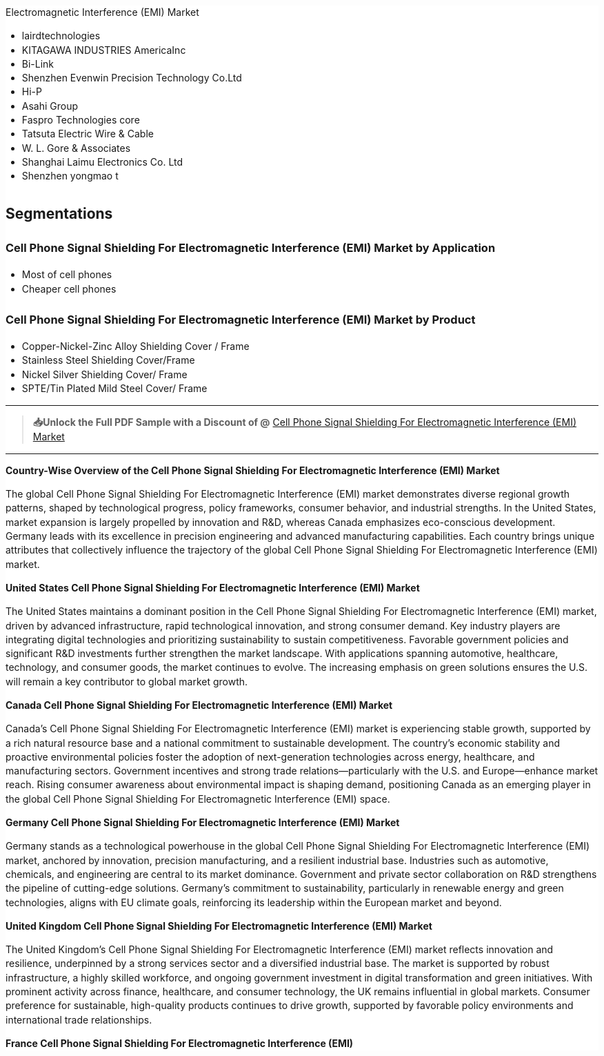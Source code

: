 Electromagnetic Interference (EMI) Market </h3><ul><li>lairdtechnologies</li><li>KITAGAWA INDUSTRIES AmericaInc</li><li>Bi-Link</li><li>Shenzhen Evenwin Precision Technology Co.Ltd</li><li>Hi-P</li><li>Asahi Group</li><li>Faspro Technologies core</li><li>Tatsuta Electric Wire & Cable</li><li>W. L. Gore & Associates</li><li>Shanghai Laimu Electronics Co. Ltd</li><li>Shenzhen yongmao t</li></ul></p><p><h2>Segmentations</h2><h3>Cell Phone Signal Shielding For Electromagnetic Interference (EMI) Market by Application</h3><ul><li>Most of cell phones</li><li>Cheaper cell phones</li></ul><h3>Cell Phone Signal Shielding For Electromagnetic Interference (EMI) Market by Product</h3><ul><li>Copper-Nickel-Zinc Alloy Shielding Cover / Frame</li><li>Stainless Steel Shielding Cover/Frame</li><li>Nickel Silver Shielding Cover/ Frame</li><li>SPTE/Tin Plated Mild Steel Cover/ Frame</li></ul></p><hr /><blockquote><p><strong>📥Unlock the Full PDF Sample with a Discount of @</strong> <a href="https://www.marketresearchintellect.com/ask-for-discount/?rid=282286&amp;utm_source=Github-April&amp;utm_medium=027">Cell Phone Signal Shielding For Electromagnetic Interference (EMI) Market</a></p></blockquote><hr /><p class="" data-start="217" data-end="261"><strong data-start="217" data-end="261">Country-Wise Overview of the Cell Phone Signal Shielding For Electromagnetic Interference (EMI) Market</strong></p><p class="" data-start="263" data-end="774">The global Cell Phone Signal Shielding For Electromagnetic Interference (EMI) market demonstrates diverse regional growth patterns, shaped by technological progress, policy frameworks, consumer behavior, and industrial strengths. In the United States, market expansion is largely propelled by innovation and R&amp;D, whereas Canada emphasizes eco-conscious development. Germany leads with its excellence in precision engineering and advanced manufacturing capabilities. Each country brings unique attributes that collectively influence the trajectory of the global Cell Phone Signal Shielding For Electromagnetic Interference (EMI) market.</p><p class="" data-start="776" data-end="1421"><strong data-start="776" data-end="805">United States Cell Phone Signal Shielding For Electromagnetic Interference (EMI) Market</strong></p><p class="" data-start="776" data-end="1421">The United States maintains a dominant position in the Cell Phone Signal Shielding For Electromagnetic Interference (EMI) market, driven by advanced infrastructure, rapid technological innovation, and strong consumer demand. Key industry players are integrating digital technologies and prioritizing sustainability to sustain competitiveness. Favorable government policies and significant R&amp;D investments further strengthen the market landscape. With applications spanning automotive, healthcare, technology, and consumer goods, the market continues to evolve. The increasing emphasis on green solutions ensures the U.S. will remain a key contributor to global market growth.</p><p class="" data-start="1423" data-end="2019"><strong data-start="1423" data-end="1445">Canada Cell Phone Signal Shielding For Electromagnetic Interference (EMI) Market</strong></p><p class="" data-start="1423" data-end="2019">Canada&rsquo;s Cell Phone Signal Shielding For Electromagnetic Interference (EMI) market is experiencing stable growth, supported by a rich natural resource base and a national commitment to sustainable development. The country&rsquo;s economic stability and proactive environmental policies foster the adoption of next-generation technologies across energy, healthcare, and manufacturing sectors. Government incentives and strong trade relations&mdash;particularly with the U.S. and Europe&mdash;enhance market reach. Rising consumer awareness about environmental impact is shaping demand, positioning Canada as an emerging player in the global Cell Phone Signal Shielding For Electromagnetic Interference (EMI) space.</p><p class="" data-start="2021" data-end="2591"><strong data-start="2021" data-end="2044">Germany Cell Phone Signal Shielding For Electromagnetic Interference (EMI) Market</strong></p><p class="" data-start="2021" data-end="2591">Germany stands as a technological powerhouse in the global Cell Phone Signal Shielding For Electromagnetic Interference (EMI) market, anchored by innovation, precision manufacturing, and a resilient industrial base. Industries such as automotive, chemicals, and engineering are central to its market dominance. Government and private sector collaboration on R&amp;D strengthens the pipeline of cutting-edge solutions. Germany&rsquo;s commitment to sustainability, particularly in renewable energy and green technologies, aligns with EU climate goals, reinforcing its leadership within the European market and beyond.</p><p class="" data-start="2593" data-end="3221"><strong data-start="2593" data-end="2623">United Kingdom Cell Phone Signal Shielding For Electromagnetic Interference (EMI) Market</strong></p><p class="" data-start="2593" data-end="3221">The United Kingdom&rsquo;s Cell Phone Signal Shielding For Electromagnetic Interference (EMI) market reflects innovation and resilience, underpinned by a strong services sector and a diversified industrial base. The market is supported by robust infrastructure, a highly skilled workforce, and ongoing government investment in digital transformation and green initiatives. With prominent activity across finance, healthcare, and consumer technology, the UK remains influential in global markets. Consumer preference for sustainable, high-quality products continues to drive growth, supported by favorable policy environments and international trade relationships.</p><p class="" data-start="3223" data-end="3838"><strong data-start="3223" data-end="3245">France Cell Phone Signal Shielding For Electromagnetic Interference (EMI)